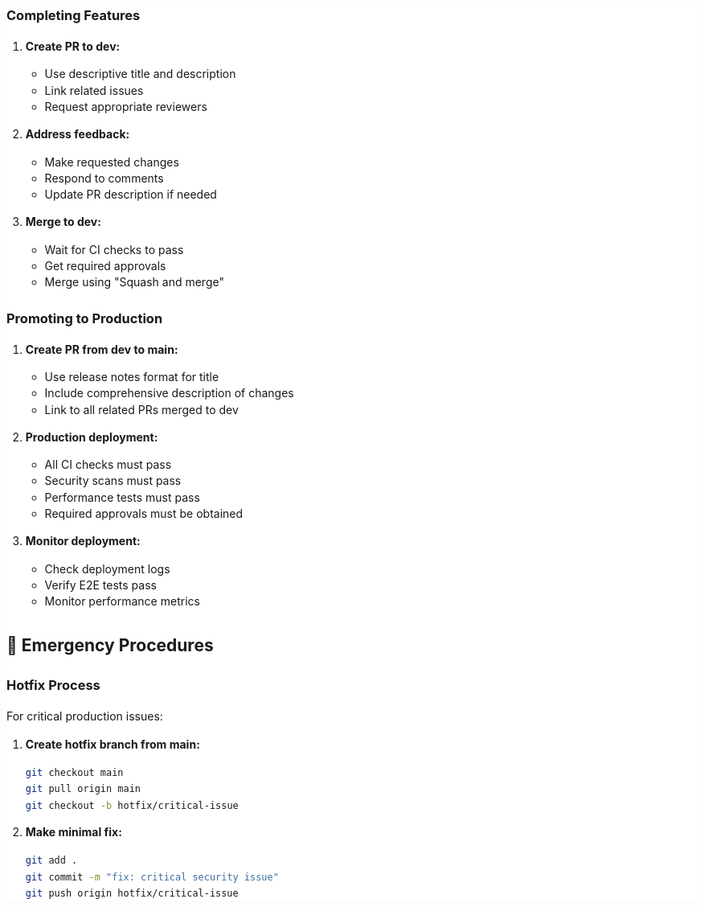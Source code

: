 ### Completing Features

1. **Create PR to dev:**
   - Use descriptive title and description
   - Link related issues
   - Request appropriate reviewers

2. **Address feedback:**
   - Make requested changes
   - Respond to comments
   - Update PR description if needed

3. **Merge to dev:**
   - Wait for CI checks to pass
   - Get required approvals
   - Merge using "Squash and merge"

### Promoting to Production

1. **Create PR from dev to main:**
   - Use release notes format for title
   - Include comprehensive description of changes
   - Link to all related PRs merged to dev

2. **Production deployment:**
   - All CI checks must pass
   - Security scans must pass
   - Performance tests must pass
   - Required approvals must be obtained

3. **Monitor deployment:**
   - Check deployment logs
   - Verify E2E tests pass
   - Monitor performance metrics

## 🚨 Emergency Procedures

### Hotfix Process

For critical production issues:

1. **Create hotfix branch from main:**
   ```bash
   git checkout main
   git pull origin main
   git checkout -b hotfix/critical-issue
   ```

2. **Make minimal fix:**
   ```bash
   git add .
   git commit -m "fix: critical security issue"
   git push origin hotfix/critical-issue
   ```
